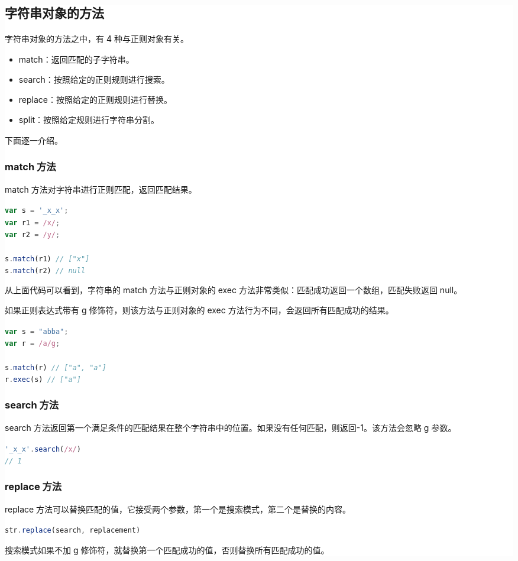 ## 字符串对象的方法

字符串对象的方法之中，有 4 种与正则对象有关。

*   match：返回匹配的子字符串。

*   search：按照给定的正则规则进行搜索。

*   replace：按照给定的正则规则进行替换。

*   split：按照给定规则进行字符串分割。

下面逐一介绍。

### match 方法

match 方法对字符串进行正则匹配，返回匹配结果。

```js
var s = '_x_x';
var r1 = /x/;
var r2 = /y/;

s.match(r1) // ["x"]
s.match(r2) // null
```

从上面代码可以看到，字符串的 match 方法与正则对象的 exec 方法非常类似：匹配成功返回一个数组，匹配失败返回 null。

如果正则表达式带有 g 修饰符，则该方法与正则对象的 exec 方法行为不同，会返回所有匹配成功的结果。

```js
var s = "abba";
var r = /a/g;

s.match(r) // ["a", "a"]
r.exec(s) // ["a"]
```

### search 方法

search 方法返回第一个满足条件的匹配结果在整个字符串中的位置。如果没有任何匹配，则返回-1。该方法会忽略 g 参数。

```js
'_x_x'.search(/x/)
// 1
```

### replace 方法

replace 方法可以替换匹配的值，它接受两个参数，第一个是搜索模式，第二个是替换的内容。

```js
str.replace(search, replacement)
```

搜索模式如果不加 g 修饰符，就替换第一个匹配成功的值，否则替换所有匹配成功的值。
